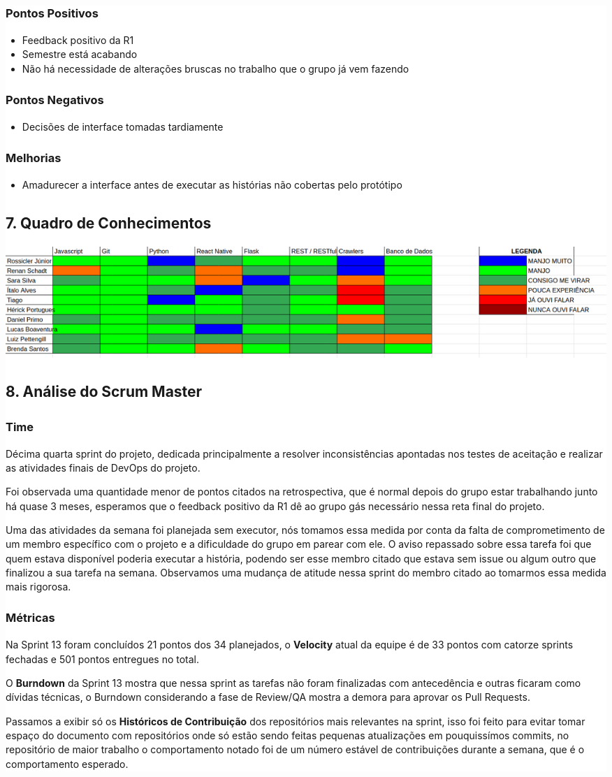 ### Pontos Positivos
* Feedback positivo da R1 
* Semestre está acabando
* Não há necessidade de alterações bruscas no trabalho que o grupo já vem fazendo

### Pontos Negativos
* Decisões de interface tomadas tardiamente 

### Melhorias
* Amadurecer a interface antes de executar as histórias não cobertas pelo protótipo

## 7. Quadro de Conhecimentos
![Quadro de Conhecimentos](../../images/sprints/sprint-13/KnowledgeBoard.png "Quadro de Conhecimentos")

## 8. Análise do Scrum Master
### Time
Décima quarta sprint do projeto, dedicada principalmente a resolver inconsistências apontadas nos testes de aceitação e realizar as atividades finais de DevOps do projeto. 

Foi observada uma quantidade menor de pontos citados na retrospectiva, que é normal depois do grupo estar trabalhando junto há quase 3 meses, esperamos que o feedback positivo da R1 dê ao grupo gás necessário nessa reta final do projeto.

Uma das atividades da semana foi planejada sem executor, nós tomamos essa medida por conta da falta de comprometimento de um membro específico com o projeto e a dificuldade do grupo em parear com ele. O aviso repassado sobre essa tarefa foi que quem estava disponível poderia executar a história, podendo ser esse membro citado que estava sem issue ou algum outro que finalizou a sua tarefa na semana. Observamos uma mudança de atitude nessa sprint do membro citado ao tomarmos essa medida mais rigorosa.

### Métricas
Na Sprint 13 foram concluídos 21 pontos dos 34 planejados, o **Velocity** atual da equipe é de 33 pontos com catorze sprints fechadas e 501 pontos entregues no total. 

O **Burndown** da Sprint 13 mostra que nessa sprint as tarefas não foram finalizadas com antecedência e outras ficaram como dívidas técnicas, o Burndown considerando a fase de Review/QA mostra a demora para aprovar os Pull Requests.

Passamos a exibir só os **Históricos de Contribuição** dos repositórios mais relevantes na sprint, isso foi feito para evitar tomar espaço do documento com repositórios onde só estão sendo feitas pequenas atualizações em pouquissímos commits, no repositório de maior trabalho o comportamento notado foi de um número estável de contribuições durante a semana, que é o comportamento esperado.
